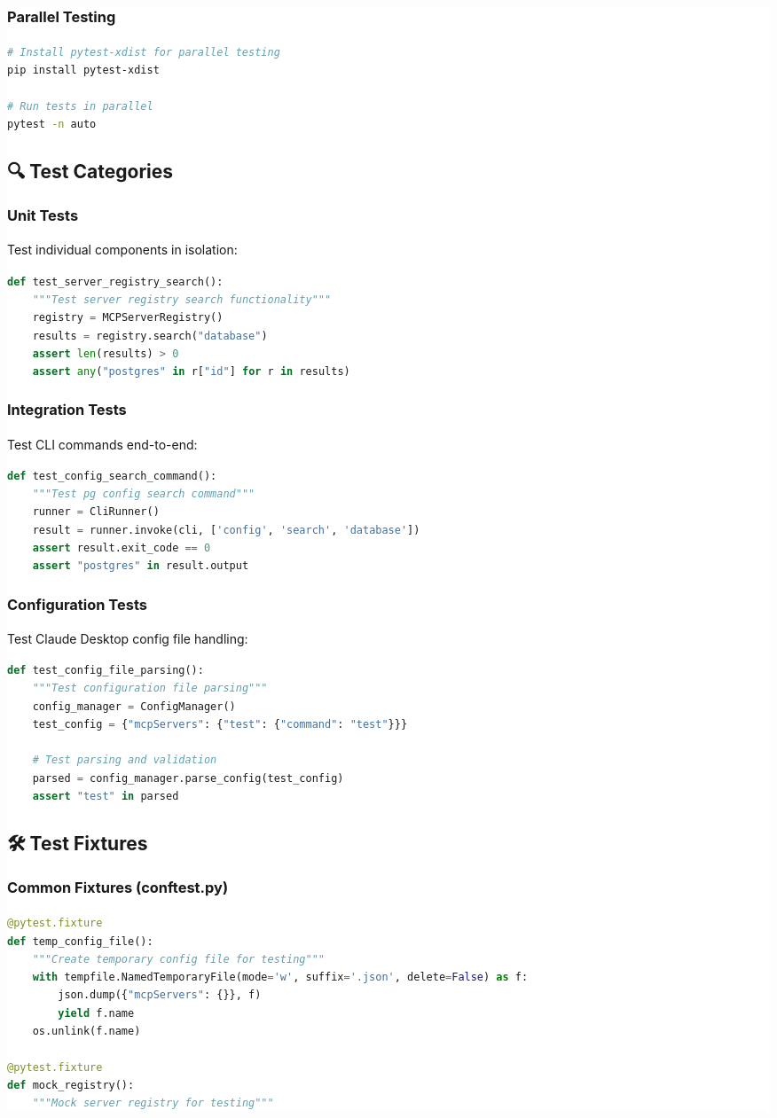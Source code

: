 ### Parallel Testing
```bash
# Install pytest-xdist for parallel testing
pip install pytest-xdist

# Run tests in parallel
pytest -n auto
```

## 🔍 Test Categories

### Unit Tests
Test individual components in isolation:

```python
def test_server_registry_search():
    """Test server registry search functionality"""
    registry = MCPServerRegistry()
    results = registry.search("database")
    assert len(results) > 0
    assert any("postgres" in r["id"] for r in results)
```

### Integration Tests
Test CLI commands end-to-end:

```python
def test_config_search_command():
    """Test pg config search command"""
    runner = CliRunner()
    result = runner.invoke(cli, ['config', 'search', 'database'])
    assert result.exit_code == 0
    assert "postgres" in result.output
```

### Configuration Tests
Test Claude Desktop config file handling:

```python
def test_config_file_parsing():
    """Test configuration file parsing"""
    config_manager = ConfigManager()
    test_config = {"mcpServers": {"test": {"command": "test"}}}
    
    # Test parsing and validation
    parsed = config_manager.parse_config(test_config)
    assert "test" in parsed
```

## 🛠️ Test Fixtures

### Common Fixtures (conftest.py)
```python
@pytest.fixture
def temp_config_file():
    """Create temporary config file for testing"""
    with tempfile.NamedTemporaryFile(mode='w', suffix='.json', delete=False) as f:
        json.dump({"mcpServers": {}}, f)
        yield f.name
    os.unlink(f.name)

@pytest.fixture
def mock_registry():
    """Mock server registry for testing"""
```